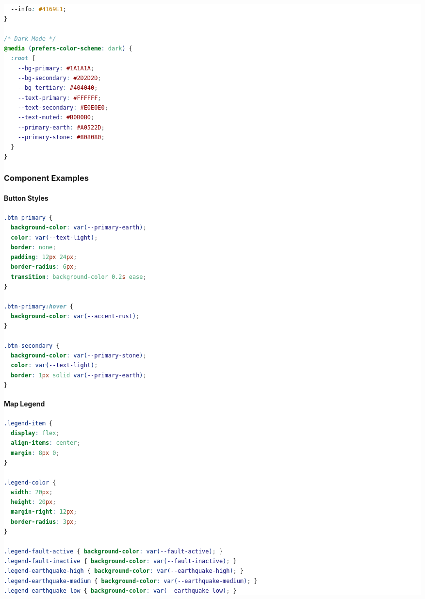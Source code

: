 ```css
  --info: #4169E1;
}

/* Dark Mode */
@media (prefers-color-scheme: dark) {
  :root {
    --bg-primary: #1A1A1A;
    --bg-secondary: #2D2D2D;
    --bg-tertiary: #404040;
    --text-primary: #FFFFFF;
    --text-secondary: #E0E0E0;
    --text-muted: #B0B0B0;
    --primary-earth: #A0522D;
    --primary-stone: #808080;
  }
}
```

### Component Examples

#### Button Styles
```css
.btn-primary {
  background-color: var(--primary-earth);
  color: var(--text-light);
  border: none;
  padding: 12px 24px;
  border-radius: 6px;
  transition: background-color 0.2s ease;
}

.btn-primary:hover {
  background-color: var(--accent-rust);
}

.btn-secondary {
  background-color: var(--primary-stone);
  color: var(--text-light);
  border: 1px solid var(--primary-earth);
}
```

#### Map Legend
```css
.legend-item {
  display: flex;
  align-items: center;
  margin: 8px 0;
}

.legend-color {
  width: 20px;
  height: 20px;
  margin-right: 12px;
  border-radius: 3px;
}

.legend-fault-active { background-color: var(--fault-active); }
.legend-fault-inactive { background-color: var(--fault-inactive); }
.legend-earthquake-high { background-color: var(--earthquake-high); }
.legend-earthquake-medium { background-color: var(--earthquake-medium); }
.legend-earthquake-low { background-color: var(--earthquake-low); }
```
